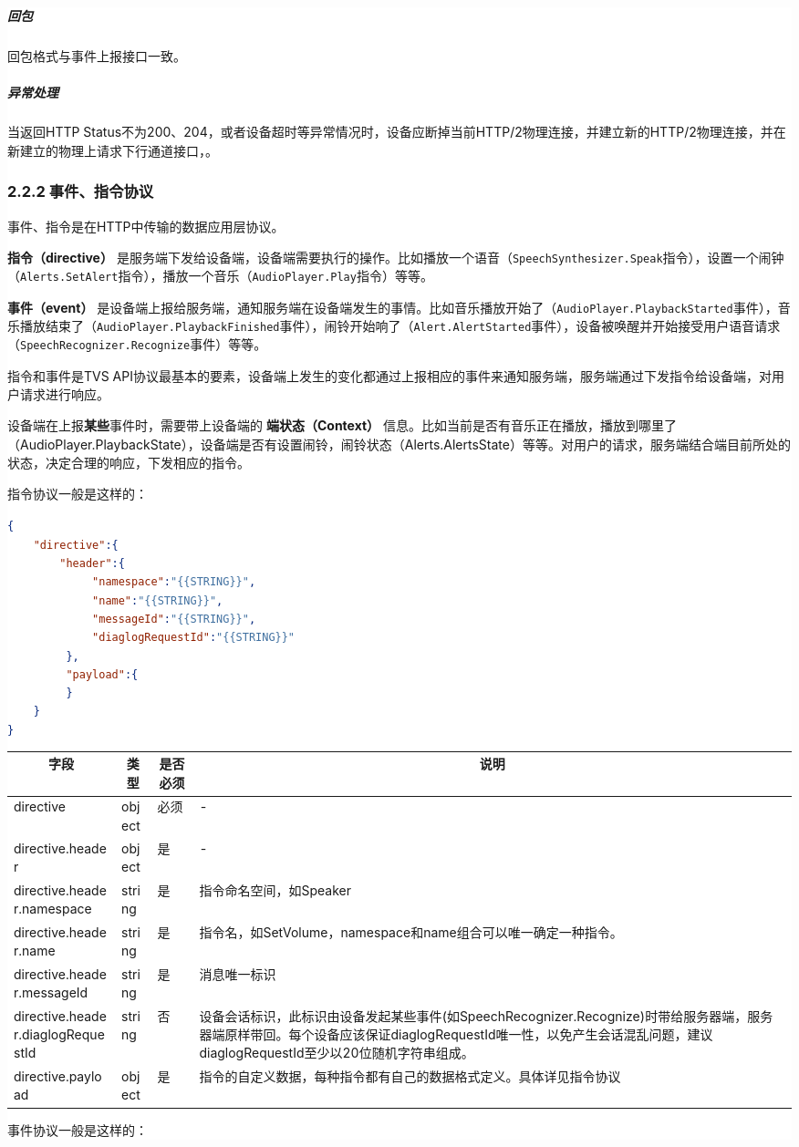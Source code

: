 ##### 回包

回包格式与事件上报接口一致。

##### 异常处理

当返回HTTP Status不为200、204，或者设备超时等异常情况时，设备应断掉当前HTTP/2物理连接，并建立新的HTTP/2物理连接，并在新建立的物理上请求下行通道接口，。

### 2.2.2 事件、指令协议

 事件、指令是在HTTP中传输的数据应用层协议。

 __指令（directive）__ 是服务端下发给设备端，设备端需要执行的操作。比如播放一个语音（`SpeechSynthesizer.Speak`指令），设置一个闹钟（`Alerts.SetAlert`指令），播放一个音乐（`AudioPlayer.Play`指令）等等。

 __事件（event）__ 是设备端上报给服务端，通知服务端在设备端发生的事情。比如音乐播放开始了（`AudioPlayer.PlaybackStarted`事件），音乐播放结束了（`AudioPlayer.PlaybackFinished`事件），闹铃开始响了（`Alert.AlertStarted`事件），设备被唤醒并开始接受用户语音请求（`SpeechRecognizer.Recognize`事件）等等。



指令和事件是TVS API协议最基本的要素，设备端上发生的变化都通过上报相应的事件来通知服务端，服务端通过下发指令给设备端，对用户请求进行响应。

设备端在上报**某些**事件时，需要带上设备端的 __端状态（Context）__ 信息。比如当前是否有音乐正在播放，播放到哪里了（AudioPlayer.PlaybackState），设备端是否有设置闹铃，闹铃状态（Alerts.AlertsState）等等。对用户的请求，服务端结合端目前所处的状态，决定合理的响应，下发相应的指令。


指令协议一般是这样的：

```json
{
    "directive":{
        "header":{
             "namespace":"{{STRING}}",
             "name":"{{STRING}}",
             "messageId":"{{STRING}}",
             "diaglogRequestId":"{{STRING}}"
         },
         "payload":{
         }    
	}
}
```

字段|类型|是否必须|说明
-|-|-|-
directive|object|必须| -  
directive.header|object|是|-
directive.header.namespace|string|是|指令命名空间，如Speaker
directive.header.name|string|是|指令名，如SetVolume，namespace和name组合可以唯一确定一种指令。
directive.header.messageId|string|是|消息唯一标识
directive.header.diaglogRequestId|string|否|设备会话标识，此标识由设备发起某些事件(如SpeechRecognizer.Recognize)时带给服务器端，服务器端原样带回。每个设备应该保证diaglogRequestId唯一性，以免产生会话混乱问题，建议diaglogRequestId至少以20位随机字符串组成。
directive.payload|object|是|指令的自定义数据，每种指令都有自己的数据格式定义。具体详见指令协议



事件协议一般是这样的：
